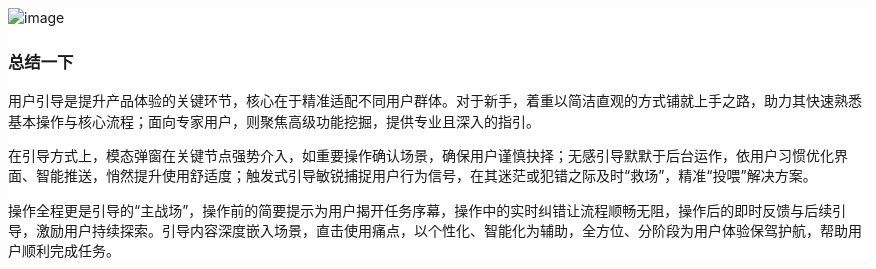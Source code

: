 ![image](https://prod-files-secure.s3.us-west-2.amazonaws.com/a7a0cc5a-89b9-4cda-8686-1fba0ca52f40/b922e128-6bb2-49d8-bcd6-bbc26a8a1cbd/image.png?X-Amz-Algorithm=AWS4-HMAC-SHA256&X-Amz-Content-Sha256=UNSIGNED-PAYLOAD&X-Amz-Credential=ASIAZI2LB466Y6UEJ2S5%2F20250630%2Fus-west-2%2Fs3%2Faws4_request&X-Amz-Date=20250630T162842Z&X-Amz-Expires=3600&X-Amz-Security-Token=IQoJb3JpZ2luX2VjEMj%2F%2F%2F%2F%2F%2F%2F%2F%2F%2FwEaCXVzLXdlc3QtMiJHMEUCIQCvljdsBVDRYG%2F9VROU%2B0AUlWDmH90stYuogQ6ajIIYwQIgYlSMcmtJWU4LlrlTPpo1TstDSlBPmd%2FcYds798OCEOcqiAQIwf%2F%2F%2F%2F%2F%2F%2F%2F%2F%2FARAAGgw2Mzc0MjMxODM4MDUiDF%2F7a53aPtQHQjr%2BpyrcAxarfklLd1dbOdWU01pMGT%2F7HE8L4vg%2BK%2BjZ5U3%2BGt%2Fcm%2BG6aN3HK%2B2idiyPDY6x%2FLQ4wr5G7njpZMwU2ln%2BOVYY4gFyRB4f%2BUAuzhLFTMhTU%2FIH4ALDNQojN1PCbiel1NhkZG5RosIgK0ws6oM9mh8evRz3NVi2mwrqcLLQSUg1FAYSyNu%2FLeUd9cmcsCdCo8qlY5cTD%2Fg%2F1x4%2Fi7APMP%2FrVc96kC6FhCzlND7ySzrTLjRyO7sfidmbLQP7Qe5T%2FPY2Vq%2FnMKmH8hF3he2H4icV%2FvObZLoluTb0GYAVOj0UYTf2RFJ7nN9leBkjCZodw5RgCgKjqq6bQYLp7PDg%2BcETOkP14t%2Bbw7qZ6kVjguVGWwTMa4uS4Hr1ZnGjT1KFzUHF1l20%2BWGkfG5gOu4ouvyOVbxV5hWE5mSVyfR2dDBSfjauYO3hmCgqpubGgxOKeVkUDlR0bwvlZ1ETL96VmWKxa%2BdE%2B%2BrrcRYZZelFgrhzOpbiSXZDc9HgT2j7ukZoCbarU0l4eIyruKPjlqmk35JbmnaDeo95vEgJvOyFj8%2FYTXRB%2Bnz4iFRgnlMbxtJitDL50dL4ZxAL6tAxoToMfWbd9fjiRQHKwQ0qjawVvEh7gjC%2BJ2Dw%2Frw%2Fxc4xMOTrisMGOqUBgAcPqDkJ73C3tZLB4HQh5FnSzD5Wowdc4Xy1LWY7QMpaNWlA%2FBpqKL1QDVZjTamZRfZbtjT%2FVjfcNN1%2B07q0MwyHuYcFN%2Fesjs3LulQKh0pgAoEfd24NnRUVH1lKwawj8G1wWPNvhZjudt4TsL6aIuse8GyONAU%2FJnutOdAysUUG3ivmuXxR%2FNauvmqME9ihfQfFJ9lvlb4zLNJKY8cRtPGFVG%2BY&X-Amz-Signature=a8b36f6b5038ea8efcc47c242c7bdf0bbdc3009e5d91a04ab90225aad15574a6&X-Amz-SignedHeaders=host&x-amz-checksum-mode=ENABLED&x-id=GetObject)

### 总结一下

用户引导是提升产品体验的关键环节，核心在于精准适配不同用户群体。对于新手，着重以简洁直观的方式铺就上手之路，助力其快速熟悉基本操作与核心流程；面向专家用户，则聚焦高级功能挖掘，提供专业且深入的指引。

在引导方式上，模态弹窗在关键节点强势介入，如重要操作确认场景，确保用户谨慎抉择；无感引导默默于后台运作，依用户习惯优化界面、智能推送，悄然提升使用舒适度；触发式引导敏锐捕捉用户行为信号，在其迷茫或犯错之际及时“救场”，精准“投喂”解决方案。

操作全程更是引导的“主战场”，操作前的简要提示为用户揭开任务序幕，操作中的实时纠错让流程顺畅无阻，操作后的即时反馈与后续引导，激励用户持续探索。引导内容深度嵌入场景，直击使用痛点，以个性化、智能化为辅助，全方位、分阶段为用户体验保驾护航，帮助用户顺利完成任务。